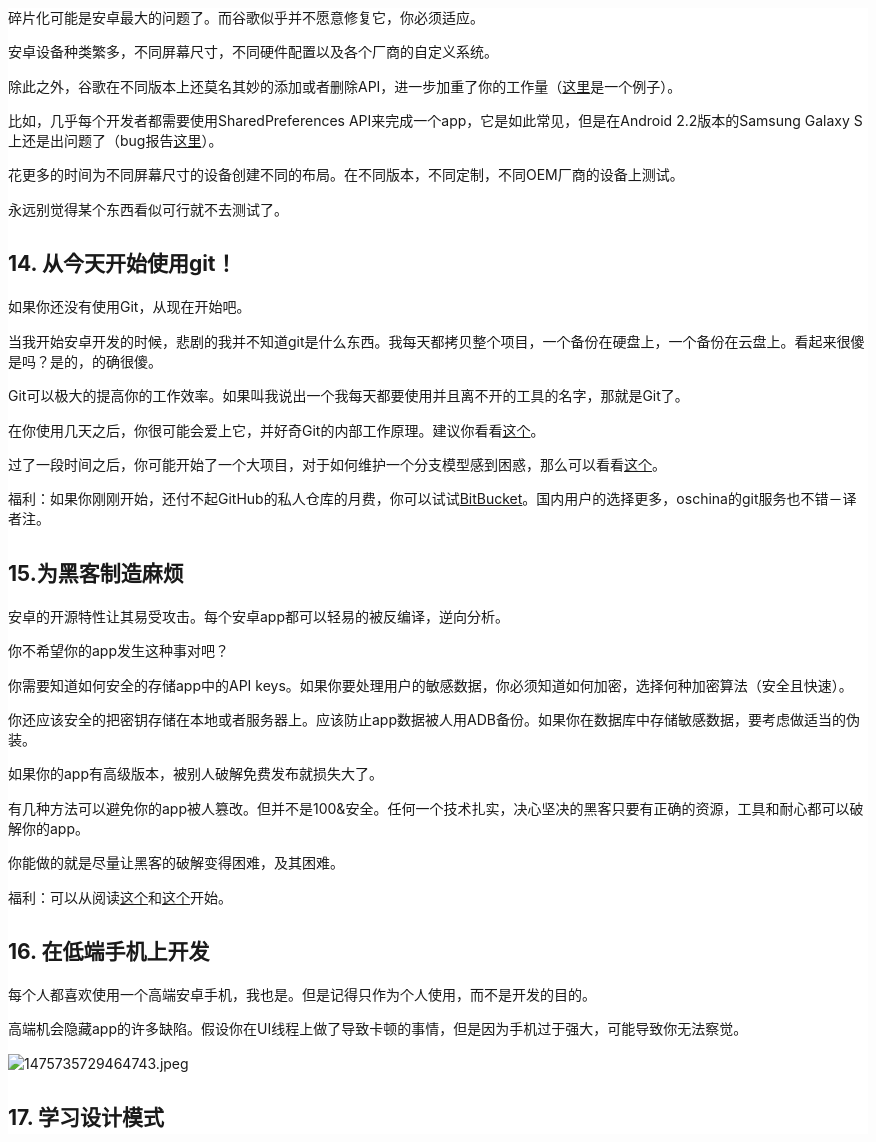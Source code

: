 碎片化可能是安卓最大的问题了。而谷歌似乎并不愿意修复它，你必须适应。

安卓设备种类繁多，不同屏幕尺寸，不同硬件配置以及各个厂商的自定义系统。

除此之外，谷歌在不同版本上还莫名其妙的添加或者删除API，进一步加重了你的工作量（[这里](https://plus.google.com/+TodLiebeck/posts/gjnmuaDM8sn)是一个例子）。

比如，几乎每个开发者都需要使用SharedPreferences API来完成一个app，它是如此常见，但是在Android 2.2版本的Samsung Galaxy S 上还是出问题了（bug报告[这里](https://code.google.com/p/android/issues/detail?id=14359)）。

花更多的时间为不同屏幕尺寸的设备创建不同的布局。在不同版本，不同定制，不同OEM厂商的设备上测试。

永远别觉得某个东西看似可行就不去测试了。

## 14\. 从今天开始使用git！

如果你还没有使用Git，从现在开始吧。

当我开始安卓开发的时候，悲剧的我并不知道git是什么东西。我每天都拷贝整个项目，一个备份在硬盘上，一个备份在云盘上。看起来很傻是吗？是的，的确很傻。

Git可以极大的提高你的工作效率。如果叫我说出一个我每天都要使用并且离不开的工具的名字，那就是Git了。

在你使用几天之后，你很可能会爱上它，并好奇Git的内部工作原理。建议你看看[这个](http://www.gitguys.com/)。

过了一段时间之后，你可能开始了一个大项目，对于如何维护一个分支模型感到困惑，那么可以看看[这个](http://nvie.com/posts/a-successful-git-branching-model/)。

福利：如果你刚刚开始，还付不起GitHub的私人仓库的月费，你可以试试[BitBucket](https://bitbucket.org/)。国内用户的选择更多，oschina的git服务也不错－译者注。

## 15.为黑客制造麻烦

安卓的开源特性让其易受攻击。每个安卓app都可以轻易的被反编译，逆向分析。

你不希望你的app发生这种事对吧？

你需要知道如何安全的存储app中的API keys。如果你要处理用户的敏感数据，你必须知道如何加密，选择何种加密算法（安全且快速）。

你还应该安全的把密钥存储在本地或者服务器上。应该防止app数据被人用ADB备份。如果你在数据库中存储敏感数据，要考虑做适当的伪装。

如果你的app有高级版本，被别人破解免费发布就损失大了。

有几种方法可以避免你的app被人篡改。但并不是100&安全。任何一个技术扎实，决心坚决的黑客只要有正确的资源，工具和耐心都可以破解你的app。

你能做的就是尽量让黑客的破解变得困难，及其困难。

福利：可以从阅读[这个](https://www.airpair.com/android/posts/adding-tampering-detection-to-your-android-app)和[这个](https://rammic.github.io/2015/07/28/hiding-secrets-in-android-apps/)开始。

## 16\. 在低端手机上开发

每个人都喜欢使用一个高端安卓手机，我也是。但是记得只作为个人使用，而不是开发的目的。

高端机会隐藏app的许多缺陷。假设你在UI线程上做了导致卡顿的事情，但是因为手机过于强大，可能导致你无法察觉。

![1475735729464743.jpeg](http://www.jcodecraeer.com/uploads/20161006/1475735729464743.jpeg "1475735729464743.jpeg")

## 17\. 学习设计模式
